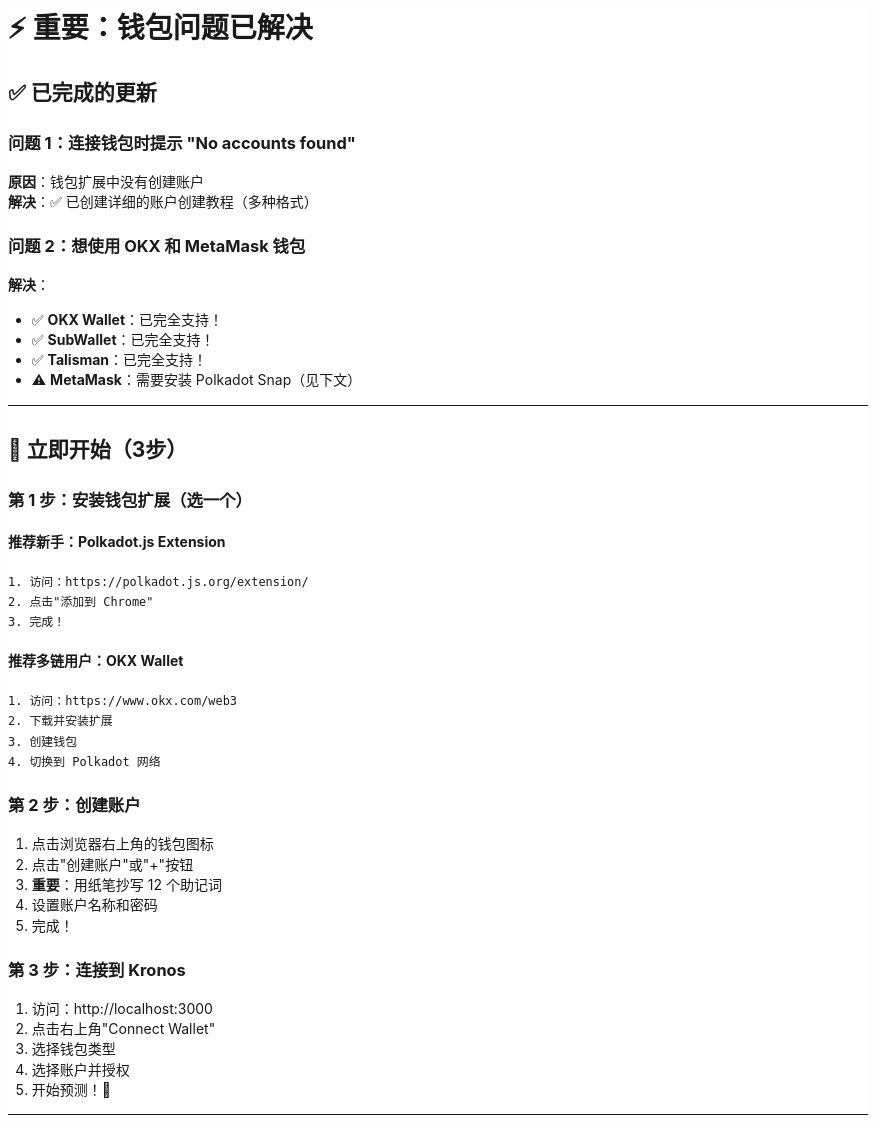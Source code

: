 # ⚡ 重要：钱包问题已解决

## ✅ 已完成的更新

### 问题 1：连接钱包时提示 "No accounts found"
**原因**：钱包扩展中没有创建账户  
**解决**：✅ 已创建详细的账户创建教程（多种格式）

### 问题 2：想使用 OKX 和 MetaMask 钱包
**解决**：
- ✅ **OKX Wallet**：已完全支持！
- ✅ **SubWallet**：已完全支持！
- ✅ **Talisman**：已完全支持！
- ⚠️ **MetaMask**：需要安装 Polkadot Snap（见下文）

---

## 🚀 立即开始（3步）

### 第 1 步：安装钱包扩展（选一个）

#### 推荐新手：Polkadot.js Extension
```
1. 访问：https://polkadot.js.org/extension/
2. 点击"添加到 Chrome"
3. 完成！
```

#### 推荐多链用户：OKX Wallet
```
1. 访问：https://www.okx.com/web3
2. 下载并安装扩展
3. 创建钱包
4. 切换到 Polkadot 网络
```

### 第 2 步：创建账户

1. 点击浏览器右上角的钱包图标
2. 点击"创建账户"或"+"按钮
3. **重要**：用纸笔抄写 12 个助记词
4. 设置账户名称和密码
5. 完成！

### 第 3 步：连接到 Kronos

1. 访问：http://localhost:3000
2. 点击右上角"Connect Wallet"
3. 选择钱包类型
4. 选择账户并授权
5. 开始预测！🎉

---